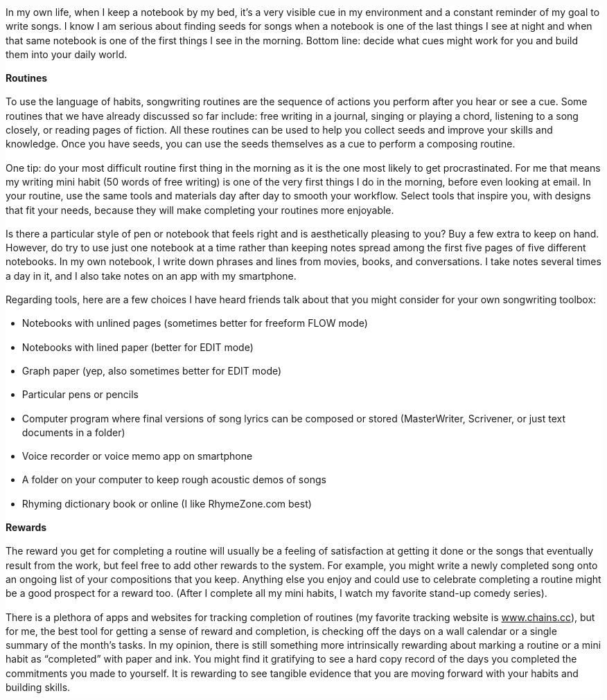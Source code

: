 In my own life, when I keep a notebook by my bed, it’s a very visible cue in my environment and a constant reminder of my goal to write songs. I know I am serious about finding seeds for songs when a notebook is one of the last things I see at night and when that same notebook is one of the first things I see in the morning. Bottom line: decide what cues might work for you and build them into your daily world.

**Routines**

To use the language of habits, songwriting routines are the sequence of actions you perform after you hear or see a cue. Some routines that we have already discussed so far include: free writing in a journal, singing or playing a chord, listening to a song closely, or reading pages of fiction. All these routines can be used to help you collect seeds and improve your skills and knowledge. Once you have seeds, you can use the seeds themselves as a cue to perform a composing routine.

One tip: do your most difficult routine first thing in the morning as it is the one most likely to get procrastinated. For me that means my writing mini habit (50 words of free writing) is one of the very first things I do in the morning, before even looking at email. In your routine, use the same tools and materials day after day to smooth your workflow. Select tools that inspire you, with designs that fit your needs, because they will make completing your routines more enjoyable.

Is there a particular style of pen or notebook that feels right and is aesthetically pleasing to you? Buy a few extra to keep on hand. However, do try to use just one notebook at a time rather than keeping notes spread among the first five pages of five different notebooks. In my own notebook, I write down phrases and lines from movies, books, and conversations. I take notes several times a day in it, and I also take notes on an app with my smartphone.

Regarding tools, here are a few choices I have heard friends talk about that you might consider for your own songwriting toolbox:

*   Notebooks with unlined pages (sometimes better for freeform FLOW mode)  

*   Notebooks with lined paper (better for EDIT mode)  

*   Graph paper (yep, also sometimes better for EDIT mode)  

*   Particular pens or pencils  

*   Computer program where final versions of song lyrics can be composed or stored (MasterWriter, Scrivener, or just text documents in a folder)  

*   Voice recorder or voice memo app on smartphone  

*   A folder on your computer to keep rough acoustic demos of songs  

*   Rhyming dictionary book or online (I like RhymeZone.com best)  

**Rewards**

The reward you get for completing a routine will usually be a feeling of satisfaction at getting it done or the songs that eventually result from the work, but feel free to add other rewards to the system. For example, you might write a newly completed song onto an ongoing list of your compositions that you keep. Anything else you enjoy and could use to celebrate completing a routine might be a good prospect for a reward too. (After I complete all my mini habits, I watch my favorite stand-up comedy series).

There is a plethora of apps and websites for tracking completion of routines (my favorite tracking website is www.chains.cc), but for me, the best tool for getting a sense of reward and completion, is checking off the days on a wall calendar or a single summary of the month’s tasks. In my opinion, there is still something more intrinsically rewarding about marking a routine or a mini habit as “completed” with paper and ink. You might find it gratifying to see a hard copy record of the days you completed the commitments you made to yourself. It is rewarding to see tangible evidence that you are moving forward with your habits and building skills.
